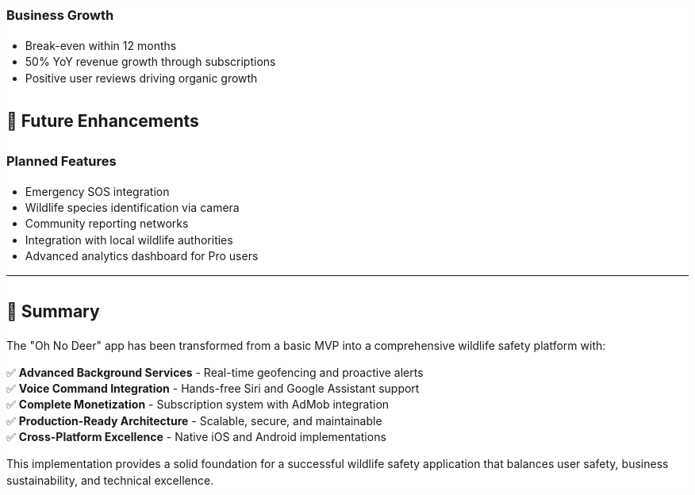 ### Business Growth
- Break-even within 12 months
- 50% YoY revenue growth through subscriptions
- Positive user reviews driving organic growth

## 🔄 Future Enhancements

### Planned Features
- Emergency SOS integration
- Wildlife species identification via camera
- Community reporting networks
- Integration with local wildlife authorities
- Advanced analytics dashboard for Pro users

---

## 🎉 Summary

The "Oh No Deer" app has been transformed from a basic MVP into a comprehensive wildlife safety platform with:

✅ **Advanced Background Services** - Real-time geofencing and proactive alerts  
✅ **Voice Command Integration** - Hands-free Siri and Google Assistant support  
✅ **Complete Monetization** - Subscription system with AdMob integration  
✅ **Production-Ready Architecture** - Scalable, secure, and maintainable  
✅ **Cross-Platform Excellence** - Native iOS and Android implementations  

This implementation provides a solid foundation for a successful wildlife safety application that balances user safety, business sustainability, and technical excellence.
